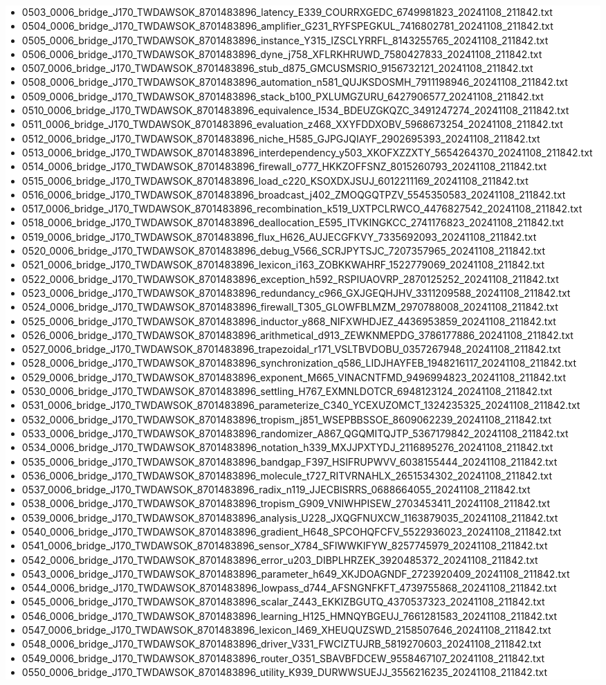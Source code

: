 - 0503_0006_bridge_J170_TWDAWSOK_8701483896_latency_E339_COURRXGEDC_6749981823_20241108_211842.txt
- 0504_0006_bridge_J170_TWDAWSOK_8701483896_amplifier_G231_RYFSPEGKUL_7416802781_20241108_211842.txt
- 0505_0006_bridge_J170_TWDAWSOK_8701483896_instance_Y315_IZSCLYRRFL_8143255765_20241108_211842.txt
- 0506_0006_bridge_J170_TWDAWSOK_8701483896_dyne_j758_XFLRKHRUWD_7580427833_20241108_211842.txt
- 0507_0006_bridge_J170_TWDAWSOK_8701483896_stub_d875_GMCUSMSRIO_9156732121_20241108_211842.txt
- 0508_0006_bridge_J170_TWDAWSOK_8701483896_automation_n581_QUJKSDOSMH_7911198946_20241108_211842.txt
- 0509_0006_bridge_J170_TWDAWSOK_8701483896_stack_b100_PXLUMGZURU_6427906577_20241108_211842.txt
- 0510_0006_bridge_J170_TWDAWSOK_8701483896_equivalence_I534_BDEUZGKQZC_3491247274_20241108_211842.txt
- 0511_0006_bridge_J170_TWDAWSOK_8701483896_evaluation_z468_XXYFDDXOBV_5968673254_20241108_211842.txt
- 0512_0006_bridge_J170_TWDAWSOK_8701483896_niche_H585_GJPGJQIAYF_2902695393_20241108_211842.txt
- 0513_0006_bridge_J170_TWDAWSOK_8701483896_interdependency_y503_XKOFXZZXTY_5654264370_20241108_211842.txt
- 0514_0006_bridge_J170_TWDAWSOK_8701483896_firewall_o777_HKKZOFFSNZ_8015260793_20241108_211842.txt
- 0515_0006_bridge_J170_TWDAWSOK_8701483896_load_c220_KSOXDXJSUJ_6012211169_20241108_211842.txt
- 0516_0006_bridge_J170_TWDAWSOK_8701483896_broadcast_j402_ZMOQGQTPZV_5545350583_20241108_211842.txt
- 0517_0006_bridge_J170_TWDAWSOK_8701483896_recombination_k519_UXTPCLRWCO_4476827542_20241108_211842.txt
- 0518_0006_bridge_J170_TWDAWSOK_8701483896_deallocation_E595_ITVKINGKCC_2741176823_20241108_211842.txt
- 0519_0006_bridge_J170_TWDAWSOK_8701483896_flux_H626_AUJECGFKVY_7335692093_20241108_211842.txt
- 0520_0006_bridge_J170_TWDAWSOK_8701483896_debug_V566_SCRJPYTSJC_7207357965_20241108_211842.txt
- 0521_0006_bridge_J170_TWDAWSOK_8701483896_lexicon_i163_ZOBKKWAHRF_1522779069_20241108_211842.txt
- 0522_0006_bridge_J170_TWDAWSOK_8701483896_exception_h592_RSPIUAOVRP_2870125252_20241108_211842.txt
- 0523_0006_bridge_J170_TWDAWSOK_8701483896_redundancy_c966_GXJGEQHJHV_3311209588_20241108_211842.txt
- 0524_0006_bridge_J170_TWDAWSOK_8701483896_firewall_T305_GLOWFBLMZM_2970788008_20241108_211842.txt
- 0525_0006_bridge_J170_TWDAWSOK_8701483896_inductor_y868_NIFXWHDJEZ_4436953859_20241108_211842.txt
- 0526_0006_bridge_J170_TWDAWSOK_8701483896_arithmetical_d913_ZEWKNMEPDG_3786177886_20241108_211842.txt
- 0527_0006_bridge_J170_TWDAWSOK_8701483896_trapezoidal_r171_VSLTBVDOBU_0357267948_20241108_211842.txt
- 0528_0006_bridge_J170_TWDAWSOK_8701483896_synchronization_q586_LIDJHAYFEB_1948216117_20241108_211842.txt
- 0529_0006_bridge_J170_TWDAWSOK_8701483896_exponent_M665_VINACNTFMD_9496994823_20241108_211842.txt
- 0530_0006_bridge_J170_TWDAWSOK_8701483896_settling_H767_EXMNLDOTCR_6948123124_20241108_211842.txt
- 0531_0006_bridge_J170_TWDAWSOK_8701483896_parameterize_C340_YCEXUZOMCT_1324235325_20241108_211842.txt
- 0532_0006_bridge_J170_TWDAWSOK_8701483896_tropism_j851_WSEPBBSSOE_8609062239_20241108_211842.txt
- 0533_0006_bridge_J170_TWDAWSOK_8701483896_randomizer_A867_QGQMITQJTP_5367179842_20241108_211842.txt
- 0534_0006_bridge_J170_TWDAWSOK_8701483896_notation_h339_MXJJPXTYDJ_2116895276_20241108_211842.txt
- 0535_0006_bridge_J170_TWDAWSOK_8701483896_bandgap_F397_HSIFRUPWVV_6038155444_20241108_211842.txt
- 0536_0006_bridge_J170_TWDAWSOK_8701483896_molecule_t727_RITVRNAHLX_2651534302_20241108_211842.txt
- 0537_0006_bridge_J170_TWDAWSOK_8701483896_radix_n119_JJECBISRRS_0688664055_20241108_211842.txt
- 0538_0006_bridge_J170_TWDAWSOK_8701483896_tropism_G909_VNIWHPISEW_2703453411_20241108_211842.txt
- 0539_0006_bridge_J170_TWDAWSOK_8701483896_analysis_U228_JXQGFNUXCW_1163879035_20241108_211842.txt
- 0540_0006_bridge_J170_TWDAWSOK_8701483896_gradient_H648_SPCOHQFCFV_5522936023_20241108_211842.txt
- 0541_0006_bridge_J170_TWDAWSOK_8701483896_sensor_X784_SFIWWKIFYW_8257745979_20241108_211842.txt
- 0542_0006_bridge_J170_TWDAWSOK_8701483896_error_u203_DIBPLHRZEK_3920485372_20241108_211842.txt
- 0543_0006_bridge_J170_TWDAWSOK_8701483896_parameter_h649_XKJDOAGNDF_2723920409_20241108_211842.txt
- 0544_0006_bridge_J170_TWDAWSOK_8701483896_lowpass_d744_AFSNGNFKFT_4739755868_20241108_211842.txt
- 0545_0006_bridge_J170_TWDAWSOK_8701483896_scalar_Z443_EKKIZBGUTQ_4370537323_20241108_211842.txt
- 0546_0006_bridge_J170_TWDAWSOK_8701483896_learning_H125_HMNQYBGEUJ_7661281583_20241108_211842.txt
- 0547_0006_bridge_J170_TWDAWSOK_8701483896_lexicon_I469_XHEUQUZSWD_2158507646_20241108_211842.txt
- 0548_0006_bridge_J170_TWDAWSOK_8701483896_driver_V331_FWCIZTUJRB_5819270603_20241108_211842.txt
- 0549_0006_bridge_J170_TWDAWSOK_8701483896_router_O351_SBAVBFDCEW_9558467107_20241108_211842.txt
- 0550_0006_bridge_J170_TWDAWSOK_8701483896_utility_K939_DURWWSUEJJ_3556216235_20241108_211842.txt